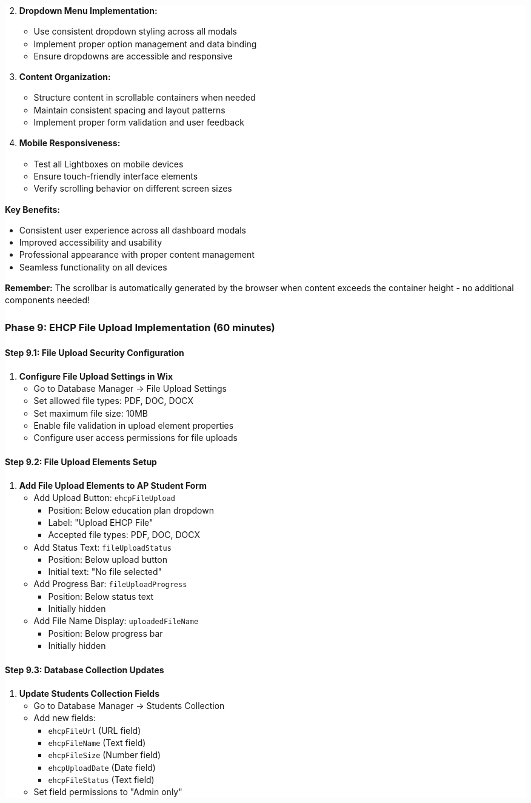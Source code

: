 2. **Dropdown Menu Implementation:**
   - Use consistent dropdown styling across all modals
   - Implement proper option management and data binding
   - Ensure dropdowns are accessible and responsive

3. **Content Organization:**
   - Structure content in scrollable containers when needed
   - Maintain consistent spacing and layout patterns
   - Implement proper form validation and user feedback

4. **Mobile Responsiveness:**
   - Test all Lightboxes on mobile devices
   - Ensure touch-friendly interface elements
   - Verify scrolling behavior on different screen sizes

**Key Benefits:**
- Consistent user experience across all dashboard modals
- Improved accessibility and usability
- Professional appearance with proper content management
- Seamless functionality on all devices

**Remember:** The scrollbar is automatically generated by the browser when content exceeds the container height - no additional components needed!

### Phase 9: EHCP File Upload Implementation (60 minutes)

#### Step 9.1: File Upload Security Configuration
1. **Configure File Upload Settings in Wix**
   - Go to Database Manager → File Upload Settings
   - Set allowed file types: PDF, DOC, DOCX
   - Set maximum file size: 10MB
   - Enable file validation in upload element properties
   - Configure user access permissions for file uploads

#### Step 9.2: File Upload Elements Setup
1. **Add File Upload Elements to AP Student Form**
   - Add Upload Button: `ehcpFileUpload`
     - Position: Below education plan dropdown
     - Label: "Upload EHCP File"
     - Accepted file types: PDF, DOC, DOCX
   - Add Status Text: `fileUploadStatus`
     - Position: Below upload button
     - Initial text: "No file selected"
   - Add Progress Bar: `fileUploadProgress`
     - Position: Below status text
     - Initially hidden
   - Add File Name Display: `uploadedFileName`
     - Position: Below progress bar
     - Initially hidden

#### Step 9.3: Database Collection Updates
1. **Update Students Collection Fields**
   - Go to Database Manager → Students Collection
   - Add new fields:
     - `ehcpFileUrl` (URL field)
     - `ehcpFileName` (Text field)
     - `ehcpFileSize` (Number field)
     - `ehcpUploadDate` (Date field)
     - `ehcpFileStatus` (Text field)
   - Set field permissions to "Admin only"

